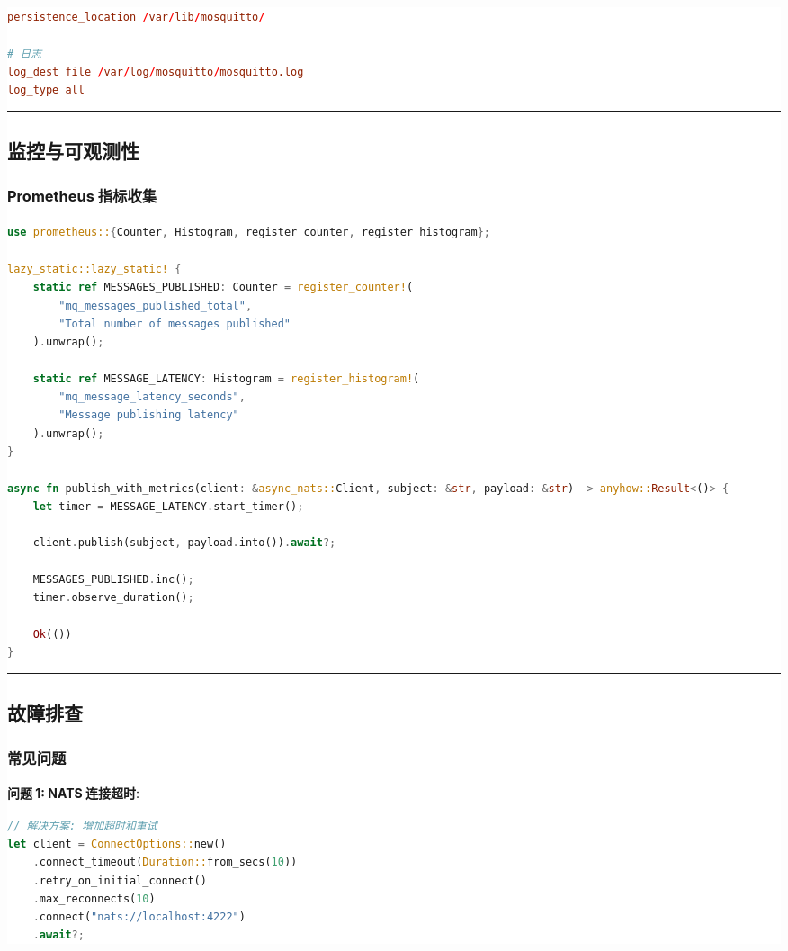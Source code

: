 ```conf
persistence_location /var/lib/mosquitto/

# 日志
log_dest file /var/log/mosquitto/mosquitto.log
log_type all
```

---

## 监控与可观测性

### Prometheus 指标收集

```rust
use prometheus::{Counter, Histogram, register_counter, register_histogram};

lazy_static::lazy_static! {
    static ref MESSAGES_PUBLISHED: Counter = register_counter!(
        "mq_messages_published_total",
        "Total number of messages published"
    ).unwrap();
    
    static ref MESSAGE_LATENCY: Histogram = register_histogram!(
        "mq_message_latency_seconds",
        "Message publishing latency"
    ).unwrap();
}

async fn publish_with_metrics(client: &async_nats::Client, subject: &str, payload: &str) -> anyhow::Result<()> {
    let timer = MESSAGE_LATENCY.start_timer();
    
    client.publish(subject, payload.into()).await?;
    
    MESSAGES_PUBLISHED.inc();
    timer.observe_duration();
    
    Ok(())
}
```

---

## 故障排查

### 常见问题

**问题 1: NATS 连接超时**:

```rust
// 解决方案: 增加超时和重试
let client = ConnectOptions::new()
    .connect_timeout(Duration::from_secs(10))
    .retry_on_initial_connect()
    .max_reconnects(10)
    .connect("nats://localhost:4222")
    .await?;
```
